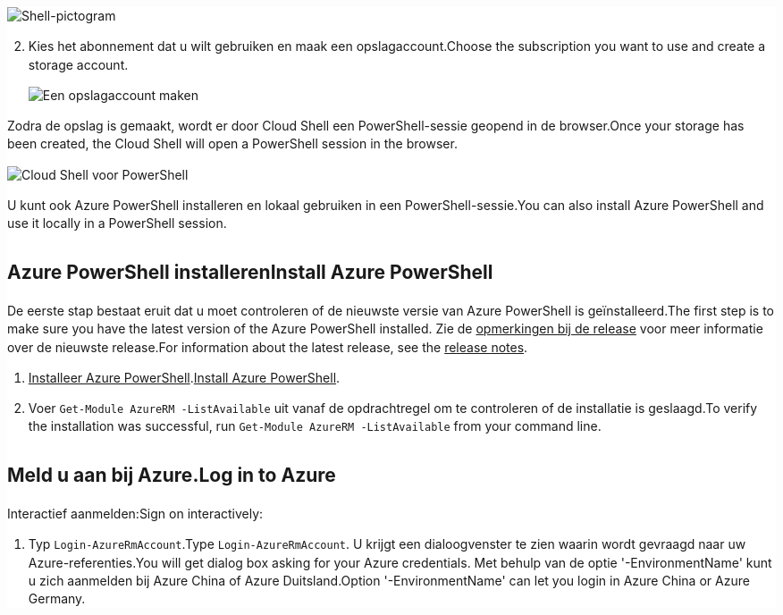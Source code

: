    ![Shell-pictogram](~/media/get-started-azureps/shell-icon.png)

2. <span data-ttu-id="5e758-110">Kies het abonnement dat u wilt gebruiken en maak een opslagaccount.</span><span class="sxs-lookup"><span data-stu-id="5e758-110">Choose the subscription you want to use and create a storage account.</span></span>

   ![Een opslagaccount maken](~/media/get-started-azureps/storage-prompt.png)

<span data-ttu-id="5e758-112">Zodra de opslag is gemaakt, wordt er door Cloud Shell een PowerShell-sessie geopend in de browser.</span><span class="sxs-lookup"><span data-stu-id="5e758-112">Once your storage has been created, the Cloud Shell will open a PowerShell session in the browser.</span></span>

![Cloud Shell voor PowerShell](~/media/get-started-azureps/cloud-powershell.png)

<span data-ttu-id="5e758-114">U kunt ook Azure PowerShell installeren en lokaal gebruiken in een PowerShell-sessie.</span><span class="sxs-lookup"><span data-stu-id="5e758-114">You can also install Azure PowerShell and use it locally in a PowerShell session.</span></span>

## <a name="install-azure-powershell"></a><span data-ttu-id="5e758-115">Azure PowerShell installeren</span><span class="sxs-lookup"><span data-stu-id="5e758-115">Install Azure PowerShell</span></span>

<span data-ttu-id="5e758-116">De eerste stap bestaat eruit dat u moet controleren of de nieuwste versie van Azure PowerShell is geïnstalleerd.</span><span class="sxs-lookup"><span data-stu-id="5e758-116">The first step is to make sure you have the latest version of the Azure PowerShell installed.</span></span> <span data-ttu-id="5e758-117">Zie de [opmerkingen bij de release](./release-notes-azureps.md) voor meer informatie over de nieuwste release.</span><span class="sxs-lookup"><span data-stu-id="5e758-117">For information about the latest release, see the [release notes](./release-notes-azureps.md).</span></span>

1. <span data-ttu-id="5e758-118">[Installeer Azure PowerShell](install-azurerm-ps.md).</span><span class="sxs-lookup"><span data-stu-id="5e758-118">[Install Azure PowerShell](install-azurerm-ps.md).</span></span>

2. <span data-ttu-id="5e758-119">Voer `Get-Module AzureRM -ListAvailable` uit vanaf de opdrachtregel om te controleren of de installatie is geslaagd.</span><span class="sxs-lookup"><span data-stu-id="5e758-119">To verify the installation was successful, run `Get-Module AzureRM -ListAvailable` from your command line.</span></span>

## <a name="log-in-to-azure"></a><span data-ttu-id="5e758-120">Meld u aan bij Azure.</span><span class="sxs-lookup"><span data-stu-id="5e758-120">Log in to Azure</span></span>

<span data-ttu-id="5e758-121">Interactief aanmelden:</span><span class="sxs-lookup"><span data-stu-id="5e758-121">Sign on interactively:</span></span>

1. <span data-ttu-id="5e758-122">Typ `Login-AzureRmAccount`.</span><span class="sxs-lookup"><span data-stu-id="5e758-122">Type `Login-AzureRmAccount`.</span></span> <span data-ttu-id="5e758-123">U krijgt een dialoogvenster te zien waarin wordt gevraagd naar uw Azure-referenties.</span><span class="sxs-lookup"><span data-stu-id="5e758-123">You will get dialog box asking for your Azure credentials.</span></span> <span data-ttu-id="5e758-124">Met behulp van de optie '-EnvironmentName' kunt u zich aanmelden bij Azure China of Azure Duitsland.</span><span class="sxs-lookup"><span data-stu-id="5e758-124">Option '-EnvironmentName' can let you login in Azure China or Azure Germany.</span></span>
